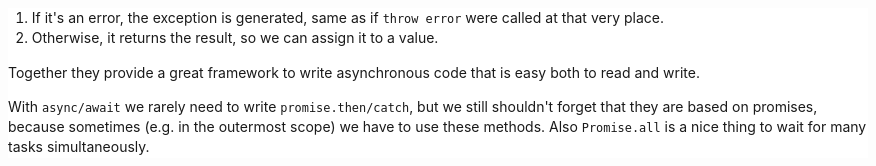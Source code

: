 1. If it's an error, the exception is generated, same as if `throw error` were called at that very place.
2. Otherwise, it returns the result, so we can assign it to a value.

Together they provide a great framework to write asynchronous code that is easy both to read and write.

With `async/await` we rarely need to write `promise.then/catch`, but we still shouldn't forget that they are based on promises, because sometimes (e.g. in the outermost scope) we have to use these methods. Also `Promise.all` is a nice thing to wait for many tasks simultaneously.
